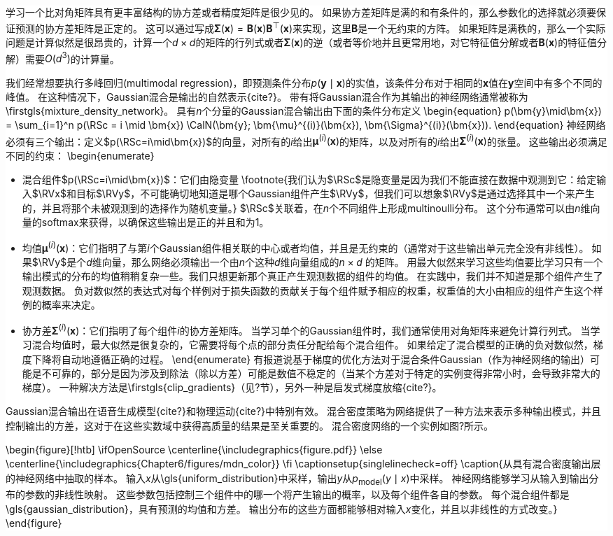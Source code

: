 

学习一个比对角矩阵具有更丰富结构的协方差或者精度矩阵是很少见的。
如果协方差矩阵是满的和有条件的，那么参数化的选择就必须要保证预测的协方差矩阵是正定的。
这可以通过写成$\bm{\Sigma}(\bm{x})=\bm{B}(\bm{x})\bm{B}^\top (\bm{x})$来实现，这里$\bm{B}$是一个无约束的方阵。
如果矩阵是满秩的，那么一个实际问题是计算似然是很昂贵的，计算一个$d\times d$的矩阵的行列式或者$\bm{\Sigma}(\bm{x})$的逆（或者等价地并且更常用地，对它特征值分解或者$\bm{B}(\bm{x})$的特征值分解）需要$O(d^3)$的计算量。



我们经常想要执行多峰回归(multimodal regression)，即预测条件分布$p(\bm{y}\mid\bm{x})$的实值，该条件分布对于相同的$\bm{x}$值在$\bm{y}$空间中有多个不同的峰值。
在这种情况下，Gaussian混合是输出的自然表示{cite?}。
带有将Gaussian混合作为其输出的神经网络通常被称为\firstgls{mixture_density_network}。
具有$n$个分量的Gaussian混合输出由下面的条件分布定义
\begin{equation}
p(\bm{y}\mid\bm{x}) = \sum_{i=1}^n p(\RSc = i \mid \bm{x}) \CalN(\bm{y}; \bm{\mu}^{(i)}(\bm{x}), \bm{\Sigma}^{(i)}(\bm{x})).
\end{equation}
神经网络必须有三个输出：定义$p(\RSc=i\mid\bm{x})$的向量，对所有的$i$给出$\bm{\mu}^{(i)}(\bm{x})$的矩阵，以及对所有的$i$给出$\bm{\Sigma}^{(i)}(\bm{x})$的张量。
这些输出必须满足不同的约束：
\begin{enumerate}
+ 混合组件$p(\RSc=i\mid\bm{x})$：它们由隐变量
\footnote{我们认为$\RSc$是隐变量是因为我们不能直接在数据中观测到它：给定输入$\RVx$和目标$\RVy$，不可能确切地知道是哪个Gaussian组件产生$\RVy$，但我们可以想象$\RVy$是通过选择其中一个来产生的，并且将那个未被观测到的选择作为随机变量。}
$\RSc$关联着，在$n$个不同组件上形成multinoulli分布。
这个分布通常可以由$n$维向量的softmax来获得，以确保这些输出是正的并且和为1。

+ 均值$\bm{\mu}^{(i)}(\bm{x})$：它们指明了与第$i$个Gaussian组件相关联的中心或者均值，并且是无约束的（通常对于这些输出单元完全没有非线性）。
如果$\RVy$是个$d$维向量，那么网络必须输出一个由$n$个这种$d$维向量组成的$n\times d$ 的矩阵。
用最大似然来学习这些均值要比学习只有一个输出模式的分布的均值稍稍复杂一些。我们只想更新那个真正产生观测数据的组件的均值。
在实践中，我们并不知道是那个组件产生了观测数据。
负对数似然的表达式对每个样例对于损失函数的贡献关于每个组件赋予相应的权重，权重值的大小由相应的组件产生这个样例的概率来决定。

+ 协方差$\bm{\Sigma}^{(i)}(\bm{x})$：它们指明了每个组件$i$的协方差矩阵。
当学习单个的Gaussian组件时，我们通常使用对角矩阵来避免计算行列式。
当学习混合均值时，最大似然是很复杂的，它需要将每个点的部分责任分配给每个混合组件。
如果给定了混合模型的正确的负对数似然，梯度下降将自动地遵循正确的过程。
\end{enumerate}
有报道说基于梯度的优化方法对于混合条件Gaussian（作为神经网络的输出）可能是不可靠的，部分是因为涉及到除法（除以方差）可能是数值不稳定的（当某个方差对于特定的实例变得非常小时，会导致非常大的梯度）。
一种解决方法是\firstgls{clip_gradients}（见\?节），另外一种是启发式梯度放缩{cite?}。



Gaussian混合输出在语音生成模型{cite?}和物理运动{cite?}中特别有效。
混合密度策略为网络提供了一种方法来表示多种输出模式，并且控制输出的方差，这对于在这些实数域中获得高质量的结果是至关重要的。
混合密度网络的一个实例如图\?所示。

\begin{figure}[!htb]
\ifOpenSource
\centerline{\includegraphics{figure.pdf}}
\else
\centerline{\includegraphics{Chapter6/figures/mdn_color}}
\fi
\captionsetup{singlelinecheck=off}
\caption{从具有混合密度输出层的神经网络中抽取的样本。
输入$x$从\gls{uniform_distribution}中采样，输出$y$从$p_{\text{model}}(y\mid x)$中采样。 神经网络能够学习从输入到输出分布的参数的非线性映射。 这些参数包括控制三个组件中的哪一个将产生输出的概率，以及每个组件各自的参数。
每个混合组件都是\gls{gaussian_distribution}，具有预测的均值和方差。 输出分布的这些方面都能够相对输入$x$变化，并且以非线性的方式改变。}
\end{figure}
